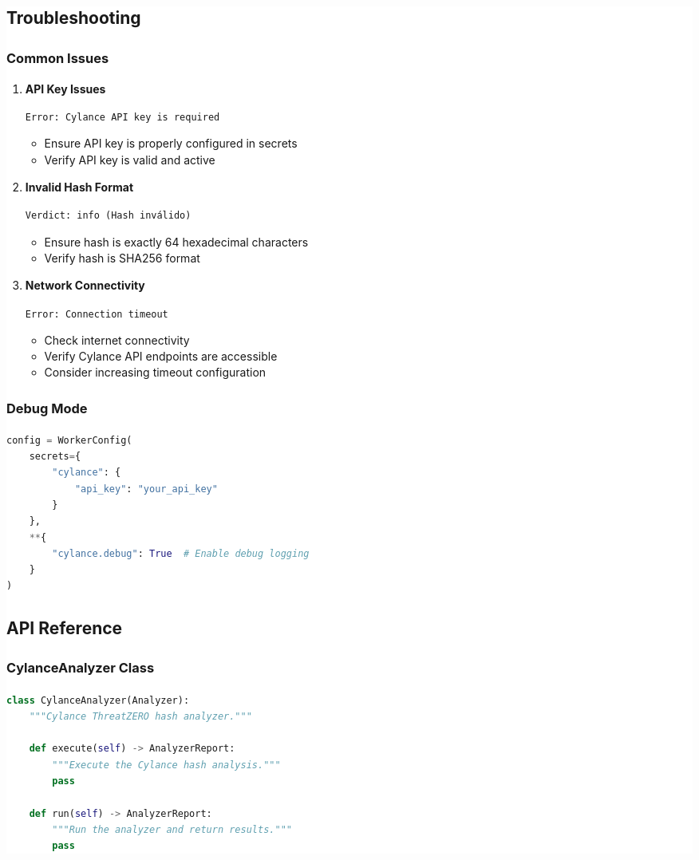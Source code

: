 
## Troubleshooting

### Common Issues

1. **API Key Issues**
   ```
   Error: Cylance API key is required
   ```
   - Ensure API key is properly configured in secrets
   - Verify API key is valid and active

2. **Invalid Hash Format**
   ```
   Verdict: info (Hash inválido)
   ```
   - Ensure hash is exactly 64 hexadecimal characters
   - Verify hash is SHA256 format

3. **Network Connectivity**
   ```
   Error: Connection timeout
   ```
   - Check internet connectivity
   - Verify Cylance API endpoints are accessible
   - Consider increasing timeout configuration

### Debug Mode

```python
config = WorkerConfig(
    secrets={
        "cylance": {
            "api_key": "your_api_key"
        }
    },
    **{
        "cylance.debug": True  # Enable debug logging
    }
)
```

## API Reference

### CylanceAnalyzer Class

```python
class CylanceAnalyzer(Analyzer):
    """Cylance ThreatZERO hash analyzer."""
    
    def execute(self) -> AnalyzerReport:
        """Execute the Cylance hash analysis."""
        pass
    
    def run(self) -> AnalyzerReport:
        """Run the analyzer and return results."""
        pass
```
